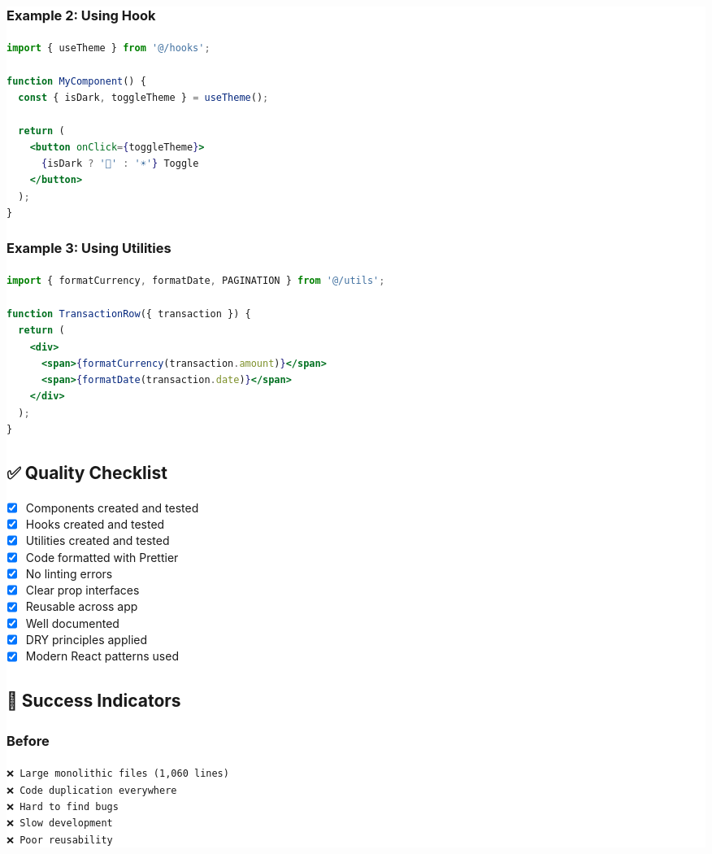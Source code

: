 ### Example 2: Using Hook
```jsx
import { useTheme } from '@/hooks';

function MyComponent() {
  const { isDark, toggleTheme } = useTheme();
  
  return (
    <button onClick={toggleTheme}>
      {isDark ? '🌙' : '☀️'} Toggle
    </button>
  );
}
```

### Example 3: Using Utilities
```jsx
import { formatCurrency, formatDate, PAGINATION } from '@/utils';

function TransactionRow({ transaction }) {
  return (
    <div>
      <span>{formatCurrency(transaction.amount)}</span>
      <span>{formatDate(transaction.date)}</span>
    </div>
  );
}
```

## ✅ Quality Checklist

- [x] Components created and tested
- [x] Hooks created and tested
- [x] Utilities created and tested
- [x] Code formatted with Prettier
- [x] No linting errors
- [x] Clear prop interfaces
- [x] Reusable across app
- [x] Well documented
- [x] DRY principles applied
- [x] Modern React patterns used

## 🎉 Success Indicators

### Before
```
❌ Large monolithic files (1,060 lines)
❌ Code duplication everywhere
❌ Hard to find bugs
❌ Slow development
❌ Poor reusability
```
